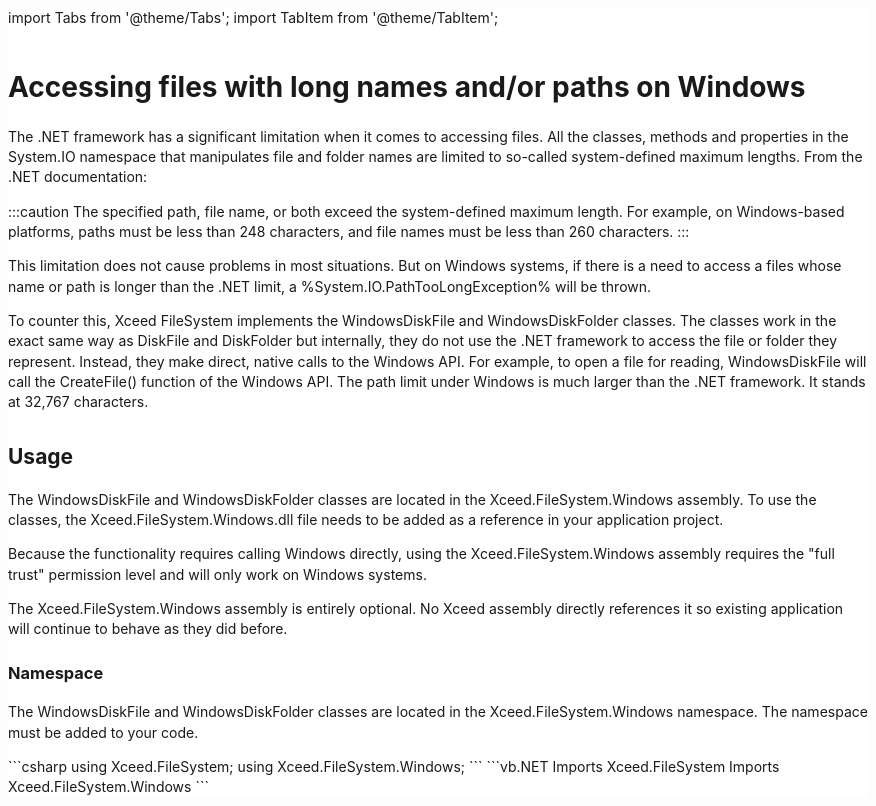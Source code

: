 import Tabs from '@theme/Tabs';
import TabItem from '@theme/TabItem';

# Accessing files with long names and/or paths on Windows

The .NET framework has a significant limitation when it comes to accessing files. All the classes, methods and properties in the System.IO namespace that manipulates file and folder names are limited to so-called system-defined maximum lengths. From the .NET documentation:

:::caution
The specified path, file name, or both exceed the system-defined maximum length. For example, on Windows-based platforms, paths must be less than 248 characters, and file names must be less than 260 characters.
:::

This limitation does not cause problems in most situations. But on Windows systems, if there is a need to access a files whose name or path is longer than the .NET limit, a %System.IO.PathTooLongException% will be thrown.

To counter this, Xceed FileSystem implements the WindowsDiskFile and WindowsDiskFolder classes. The classes work in the exact same way as DiskFile and DiskFolder but internally, they do not use the .NET framework to access the file or folder they represent. Instead, they make direct, native calls to the Windows API. For example, to open a file for reading, WindowsDiskFile will call the CreateFile() function of the Windows API. The path limit under Windows is much larger than the .NET framework. It stands at 32,767 characters.

## Usage

The WindowsDiskFile and WindowsDiskFolder classes are located in the Xceed.FileSystem.Windows assembly. To use the classes, the Xceed.FileSystem.Windows.dll file needs to be added as a reference in your application project.

Because the functionality requires calling Windows directly, using the Xceed.FileSystem.Windows assembly requires the "full trust" permission level and will only work on Windows systems.

The Xceed.FileSystem.Windows assembly is entirely optional. No Xceed assembly directly references it so existing application will continue to behave as they did before.

### Namespace

The WindowsDiskFile and WindowsDiskFolder classes are located in the Xceed.FileSystem.Windows namespace. The namespace must be added to your code.

<Tabs>
  <TabItem value="csharp" label="C#" default>
    ```csharp
      using Xceed.FileSystem;
      using Xceed.FileSystem.Windows;
    ```
  </TabItem>
  <TabItem value="vb.net" label="Visual Basic .NET">
    ```vb.NET
      Imports Xceed.FileSystem
      Imports Xceed.FileSystem.Windows
    ```
  </TabItem>
</Tabs>
